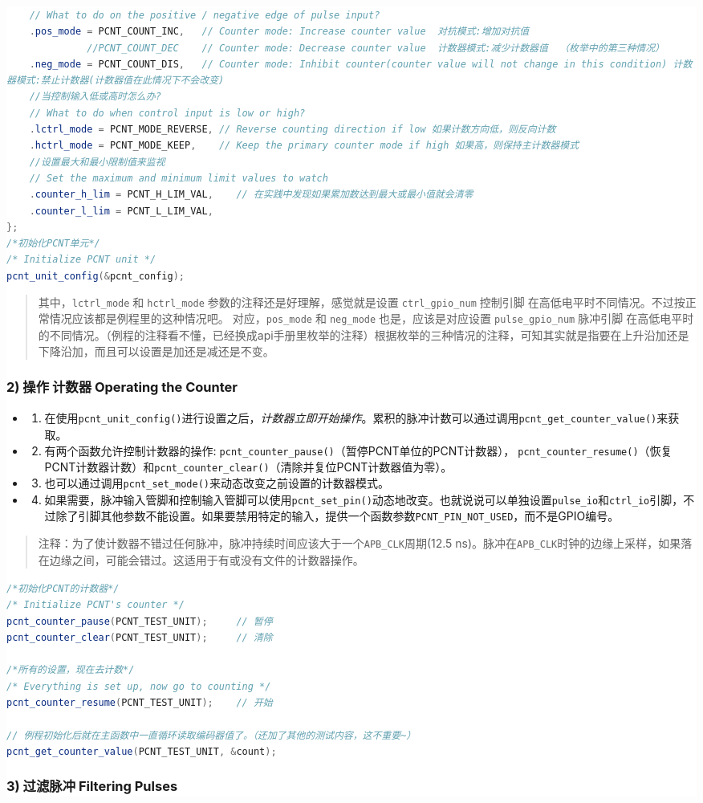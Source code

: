 ```C#
    // What to do on the positive / negative edge of pulse input?
    .pos_mode = PCNT_COUNT_INC,   // Counter mode: Increase counter value  对抗模式:增加对抗值
              //PCNT_COUNT_DEC    // Counter mode: Decrease counter value  计数器模式:减少计数器值  （枚举中的第三种情况）
    .neg_mode = PCNT_COUNT_DIS,   // Counter mode: Inhibit counter(counter value will not change in this condition) 计数器模式:禁止计数器(计数器值在此情况下不会改变)
    //当控制输入低或高时怎么办?
    // What to do when control input is low or high?
    .lctrl_mode = PCNT_MODE_REVERSE, // Reverse counting direction if low 如果计数方向低，则反向计数
    .hctrl_mode = PCNT_MODE_KEEP,    // Keep the primary counter mode if high 如果高，则保持主计数器模式
    //设置最大和最小限制值来监视
    // Set the maximum and minimum limit values to watch
    .counter_h_lim = PCNT_H_LIM_VAL,    // 在实践中发现如果累加数达到最大或最小值就会清零
    .counter_l_lim = PCNT_L_LIM_VAL,
};
/*初始化PCNT单元*/
/* Initialize PCNT unit */
pcnt_unit_config(&pcnt_config);
```

> 其中，`lctrl_mode` 和 `hctrl_mode` 参数的注释还是好理解，感觉就是设置 `ctrl_gpio_num` 控制引脚 在高低电平时不同情况。不过按正常情况应该都是例程里的这种情况吧。
> 对应，`pos_mode` 和 `neg_mode` 也是，应该是对应设置 `pulse_gpio_num` 脉冲引脚 在高低电平时的不同情况。（例程的注释看不懂，已经换成api手册里枚举的注释）根据枚举的三种情况的注释，可知其实就是指要在上升沿加还是下降沿加，而且可以设置是加还是减还是不变。

### 2) 操作 计数器 Operating the Counter

- 1. 在使用`pcnt_unit_config()`进行设置之后，*计数器立即开始操作*。累积的脉冲计数可以通过调用`pcnt_get_counter_value()`来获取。
- 2. 有两个函数允许控制计数器的操作: `pcnt_counter_pause()`（暂停PCNT单位的PCNT计数器）， `pcnt_counter_resume()`（恢复PCNT计数器计数）和`pcnt_counter_clear()`（清除并复位PCNT计数器值为零）。
- 3. 也可以通过调用`pcnt_set_mode()`来动态改变之前设置的计数器模式。
- 4. 如果需要，脉冲输入管脚和控制输入管脚可以使用`pcnt_set_pin()`动态地改变。也就说说可以单独设置`pulse_io`和`ctrl_io`引脚，不过除了引脚其他参数不能设置。如果要禁用特定的输入，提供一个函数参数`PCNT_PIN_NOT_USED`，而不是GPIO编号。

> 注释：为了使计数器不错过任何脉冲，脉冲持续时间应该大于一个`APB_CLK`周期(12.5 ns)。脉冲在`APB_CLK`时钟的边缘上采样，如果落在边缘之间，可能会错过。这适用于有或没有文件的计数器操作。

```C#
/*初始化PCNT的计数器*/
/* Initialize PCNT's counter */
pcnt_counter_pause(PCNT_TEST_UNIT);     // 暂停
pcnt_counter_clear(PCNT_TEST_UNIT);     // 清除

/*所有的设置，现在去计数*/
/* Everything is set up, now go to counting */
pcnt_counter_resume(PCNT_TEST_UNIT);    // 开始

// 例程初始化后就在主函数中一直循环读取编码器值了。（还加了其他的测试内容，这不重要~）
pcnt_get_counter_value(PCNT_TEST_UNIT, &count); 
```

### 3) 过滤脉冲 Filtering Pulses
